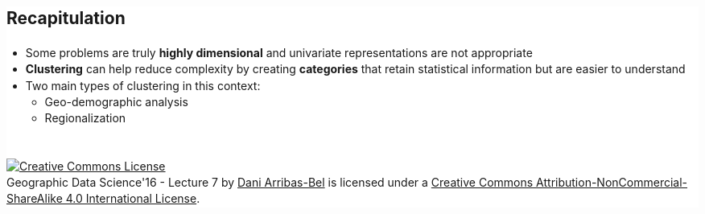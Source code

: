 #
## Recapitulation

* Some problems are truly **highly dimensional** and univariate representations
  are not appropriate
* **Clustering** can help reduce complexity by creating **categories** that
  retain statistical information but are easier to understand
* Two main types of clustering in this context:
    * Geo-demographic analysis
    * Regionalization


#
<a rel="license" href="http://creativecommons.org/licenses/by-nc-sa/4.0/"><img alt="Creative Commons License" style="border-width:0" src="https://i.creativecommons.org/l/by-nc-sa/4.0/88x31.png" /></a><br /><span xmlns:dct="http://purl.org/dc/terms/" property="dct:title">Geographic Data Science'16 - Lecture 7</span> by <a xmlns:cc="http://creativecommons.org/ns#" href="http://darribas.org" property="cc:attributionName" rel="cc:attributionURL">Dani Arribas-Bel</a> is licensed under a <a rel="license" href="http://creativecommons.org/licenses/by-nc-sa/4.0/">Creative Commons Attribution-NonCommercial-ShareAlike 4.0 International License</a>.


